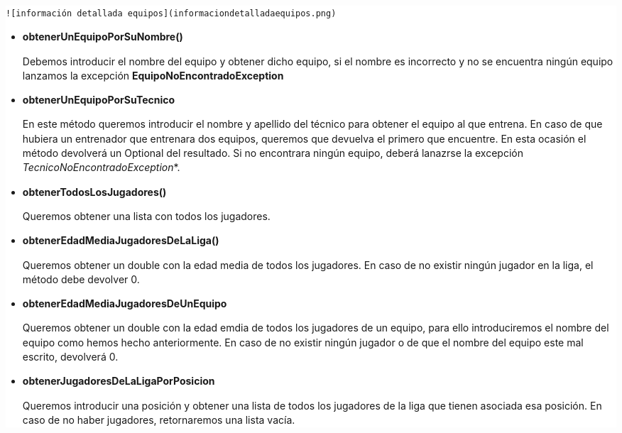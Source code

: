     ![información detallada equipos](informaciondetalladaequipos.png)
  
  * **obtenerUnEquipoPorSuNombre()**
  
    Debemos introducir el nombre del equipo y obtener dicho equipo, si el nombre es incorrecto y no se encuentra ningún equipo lanzamos la excepción **EquipoNoEncontradoException**
  
  * **obtenerUnEquipoPorSuTecnico**
  
    En este método queremos introducir el nombre y apellido del técnico para obtener el equipo al que entrena. En caso de que hubiera un entrenador que entrenara dos equipos, queremos que devuelva el primero que encuentre.
    En esta ocasión el método devolverá un Optional del resultado. Si no encontrara ningún equipo, deberá lanazrse la excepción *TecnicoNoEncontradoException**.
    
  * **obtenerTodosLosJugadores()**
  
    Queremos obtener una lista con todos los jugadores.
    
  * **obtenerEdadMediaJugadoresDeLaLiga()**
  
    Queremos obtener un double con la edad media de todos los jugadores. En caso de no existir ningún jugador en la liga, el método debe devolver 0.
    
  * **obtenerEdadMediaJugadoresDeUnEquipo**
  
    Queremos obtener un double con la edad emdia de todos los jugadores de un equipo, para ello introduciremos el nombre del equipo como hemos hecho anteriormente. En caso de no existir ningún jugador o de que el nombre del equipo este mal escrito, devolverá 0.
    
  * **obtenerJugadoresDeLaLigaPorPosicion**
  
    Queremos introducir una posición y obtener una lista de todos los jugadores de la liga que tienen asociada esa posición. En caso de no haber jugadores, retornaremos una lista vacía.
    